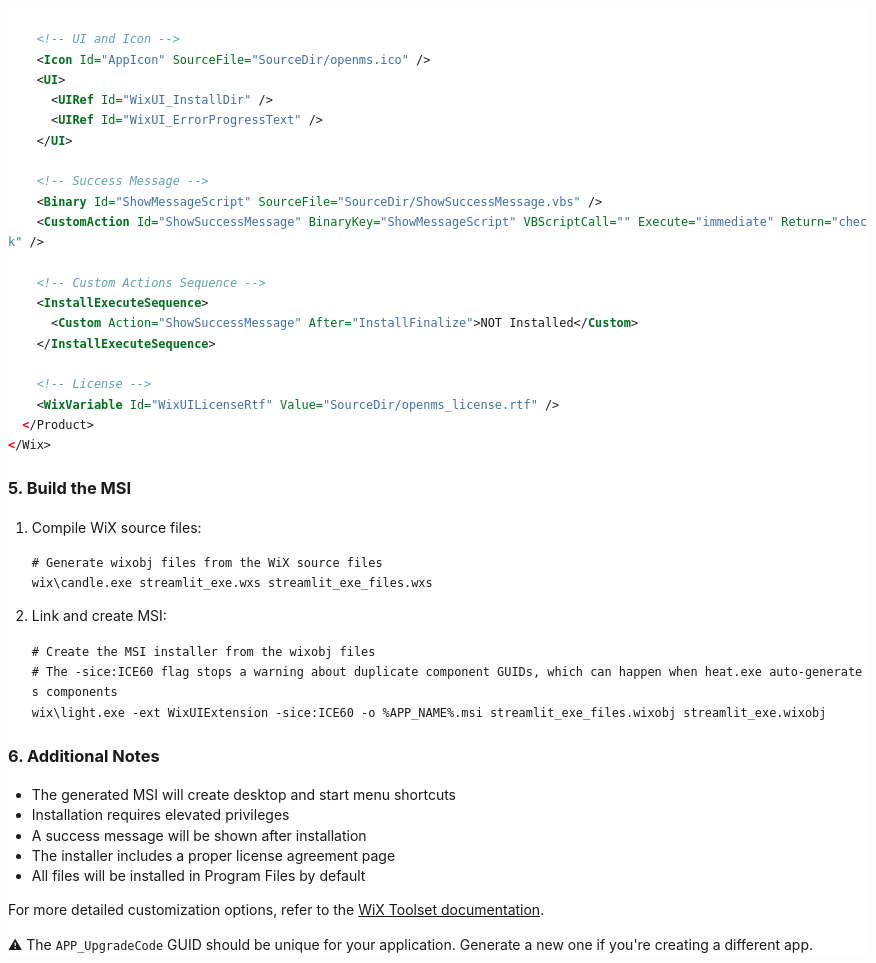    ```xml

       <!-- UI and Icon -->
       <Icon Id="AppIcon" SourceFile="SourceDir/openms.ico" />
       <UI>
         <UIRef Id="WixUI_InstallDir" />
         <UIRef Id="WixUI_ErrorProgressText" />
       </UI>

       <!-- Success Message -->
       <Binary Id="ShowMessageScript" SourceFile="SourceDir/ShowSuccessMessage.vbs" />
       <CustomAction Id="ShowSuccessMessage" BinaryKey="ShowMessageScript" VBScriptCall="" Execute="immediate" Return="check" />

       <!-- Custom Actions Sequence -->
       <InstallExecuteSequence>
         <Custom Action="ShowSuccessMessage" After="InstallFinalize">NOT Installed</Custom>
       </InstallExecuteSequence>

       <!-- License -->
       <WixVariable Id="WixUILicenseRtf" Value="SourceDir/openms_license.rtf" />
     </Product>
   </Wix>
   ```

### 5. Build the MSI

1. Compile WiX source files:

   ```batch
   # Generate wixobj files from the WiX source files
   wix\candle.exe streamlit_exe.wxs streamlit_exe_files.wxs
   ```

2. Link and create MSI:
   ```batch
   # Create the MSI installer from the wixobj files
   # The -sice:ICE60 flag stops a warning about duplicate component GUIDs, which can happen when heat.exe auto-generates components
   wix\light.exe -ext WixUIExtension -sice:ICE60 -o %APP_NAME%.msi streamlit_exe_files.wixobj streamlit_exe.wixobj
   ```

### 6. Additional Notes

-  The generated MSI will create desktop and start menu shortcuts
-  Installation requires elevated privileges
-  A success message will be shown after installation
-  The installer includes a proper license agreement page
-  All files will be installed in Program Files by default

For more detailed customization options, refer to the [WiX Toolset documentation](https://wixtoolset.org/documentation/).

:warning: The `APP_UpgradeCode` GUID should be unique for your application. Generate a new one if you're creating a different app.
